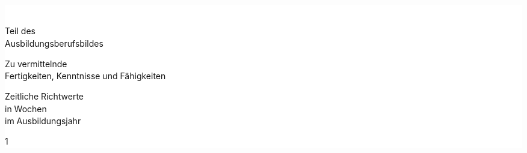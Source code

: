 </col>

<col align="center" width="5%">

</col>

<col align="center" width="5%">

</col>

<col align="center" width="5%">

</col>

</colgroup>

<thead valign="bottom">

<tr>

<th style="border-right: 0.5pt solid ; border-bottom: 0.5pt solid ;  font-weight:normal;" rowspan="2" align="center" valign="middle" charoff="50">

 

</th>

<th style="border-right: 0.5pt solid ; border-bottom: 0.5pt solid ;  font-weight:normal;" rowspan="2" align="center" valign="middle" charoff="50">

Teil des  
Ausbildungsberufsbildes

</th>

<th style="border-right: 0.5pt solid ; border-bottom: 0.5pt solid ;  font-weight:normal;" rowspan="2" align="center" valign="middle" charoff="50">

Zu vermittelnde  
Fertigkeiten, Kenntnisse und Fähigkeiten

</th>

<th style="border-bottom: 0.5pt solid ;  font-weight:normal;" colspan="4" align="center" valign="middle" charoff="50">

Zeitliche Richtwerte  
in Wochen  
im Ausbildungsjahr

</th>

</tr>

<tr>

<th style="border-right: 0.5pt solid ; border-bottom: 0.5pt solid ;  font-weight:normal;" align="center" valign="bottom" charoff="50">

1

</th>

<th style="border-right: 0.5pt solid ; border-bottom: 0.5pt solid ;  font-weight:normal;" colspan="2" align="center" valign="bottom" charoff="50">

